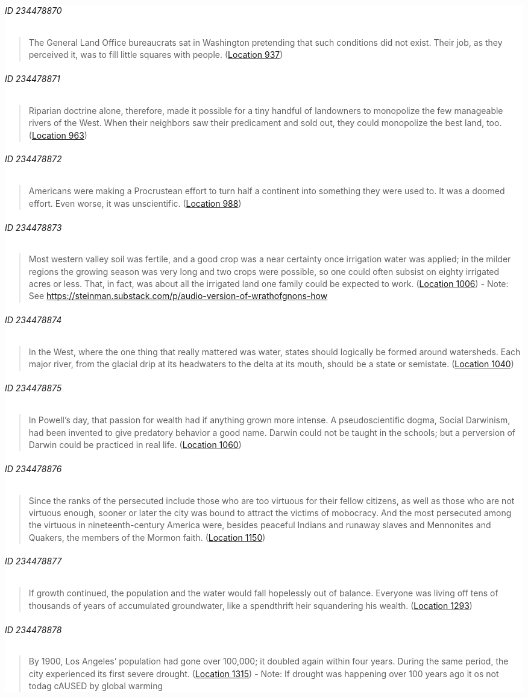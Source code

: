 ###### ID 234478870
> The General Land Office bureaucrats sat in Washington pretending that such conditions did not exist. Their job, as they perceived it, was to fill little squares with people. ([Location 937](https://readwise.io/to_kindle?action=open&asin=B001RTKIUA&location=937))
    
###### ID 234478871
> Riparian doctrine alone, therefore, made it possible for a tiny handful of landowners to monopolize the few manageable rivers of the West. When their neighbors saw their predicament and sold out, they could monopolize the best land, too. ([Location 963](https://readwise.io/to_kindle?action=open&asin=B001RTKIUA&location=963))
    
###### ID 234478872
> Americans were making a Procrustean effort to turn half a continent into something they were used to. It was a doomed effort. Even worse, it was unscientific. ([Location 988](https://readwise.io/to_kindle?action=open&asin=B001RTKIUA&location=988))
    
###### ID 234478873
> Most western valley soil was fertile, and a good crop was a near certainty once irrigation water was applied; in the milder regions the growing season was very long and two crops were possible, so one could often subsist on eighty irrigated acres or less. That, in fact, was about all the irrigated land one family could be expected to work. ([Location 1006](https://readwise.io/to_kindle?action=open&asin=B001RTKIUA&location=1006))
    - Note: See https://steinman.substack.com/p/audio-version-of-wrathofgnons-how
    
###### ID 234478874
> In the West, where the one thing that really mattered was water, states should logically be formed around watersheds. Each major river, from the glacial drip at its headwaters to the delta at its mouth, should be a state or semistate. ([Location 1040](https://readwise.io/to_kindle?action=open&asin=B001RTKIUA&location=1040))
    
###### ID 234478875
> In Powell’s day, that passion for wealth had if anything grown more intense. A pseudoscientific dogma, Social Darwinism, had been invented to give predatory behavior a good name. Darwin could not be taught in the schools; but a perversion of Darwin could be practiced in real life. ([Location 1060](https://readwise.io/to_kindle?action=open&asin=B001RTKIUA&location=1060))
    
###### ID 234478876
> Since the ranks of the persecuted include those who are too virtuous for their fellow citizens, as well as those who are not virtuous enough, sooner or later the city was bound to attract the victims of mobocracy. And the most persecuted among the virtuous in nineteenth-century America were, besides peaceful Indians and runaway slaves and Mennonites and Quakers, the members of the Mormon faith. ([Location 1150](https://readwise.io/to_kindle?action=open&asin=B001RTKIUA&location=1150))
    
###### ID 234478877
> If growth continued, the population and the water would fall hopelessly out of balance. Everyone was living off tens of thousands of years of accumulated groundwater, like a spendthrift heir squandering his wealth. ([Location 1293](https://readwise.io/to_kindle?action=open&asin=B001RTKIUA&location=1293))
    
###### ID 234478878
> By 1900, Los Angeles’ population had gone over 100,000; it doubled again within four years. During the same period, the city experienced its first severe drought. ([Location 1315](https://readwise.io/to_kindle?action=open&asin=B001RTKIUA&location=1315))
    - Note: If drought was happening over 100 years ago it os not todag cAUSED by global warming
    